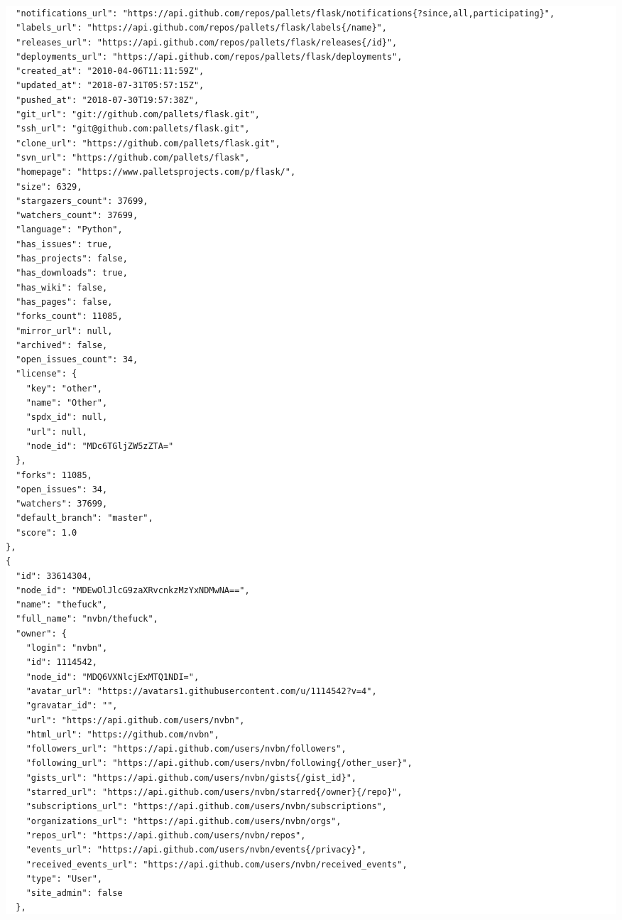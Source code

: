       "notifications_url": "https://api.github.com/repos/pallets/flask/notifications{?since,all,participating}",
      "labels_url": "https://api.github.com/repos/pallets/flask/labels{/name}",
      "releases_url": "https://api.github.com/repos/pallets/flask/releases{/id}",
      "deployments_url": "https://api.github.com/repos/pallets/flask/deployments",
      "created_at": "2010-04-06T11:11:59Z",
      "updated_at": "2018-07-31T05:57:15Z",
      "pushed_at": "2018-07-30T19:57:38Z",
      "git_url": "git://github.com/pallets/flask.git",
      "ssh_url": "git@github.com:pallets/flask.git",
      "clone_url": "https://github.com/pallets/flask.git",
      "svn_url": "https://github.com/pallets/flask",
      "homepage": "https://www.palletsprojects.com/p/flask/",
      "size": 6329,
      "stargazers_count": 37699,
      "watchers_count": 37699,
      "language": "Python",
      "has_issues": true,
      "has_projects": false,
      "has_downloads": true,
      "has_wiki": false,
      "has_pages": false,
      "forks_count": 11085,
      "mirror_url": null,
      "archived": false,
      "open_issues_count": 34,
      "license": {
        "key": "other",
        "name": "Other",
        "spdx_id": null,
        "url": null,
        "node_id": "MDc6TGljZW5zZTA="
      },
      "forks": 11085,
      "open_issues": 34,
      "watchers": 37699,
      "default_branch": "master",
      "score": 1.0
    },
    {
      "id": 33614304,
      "node_id": "MDEwOlJlcG9zaXRvcnkzMzYxNDMwNA==",
      "name": "thefuck",
      "full_name": "nvbn/thefuck",
      "owner": {
        "login": "nvbn",
        "id": 1114542,
        "node_id": "MDQ6VXNlcjExMTQ1NDI=",
        "avatar_url": "https://avatars1.githubusercontent.com/u/1114542?v=4",
        "gravatar_id": "",
        "url": "https://api.github.com/users/nvbn",
        "html_url": "https://github.com/nvbn",
        "followers_url": "https://api.github.com/users/nvbn/followers",
        "following_url": "https://api.github.com/users/nvbn/following{/other_user}",
        "gists_url": "https://api.github.com/users/nvbn/gists{/gist_id}",
        "starred_url": "https://api.github.com/users/nvbn/starred{/owner}{/repo}",
        "subscriptions_url": "https://api.github.com/users/nvbn/subscriptions",
        "organizations_url": "https://api.github.com/users/nvbn/orgs",
        "repos_url": "https://api.github.com/users/nvbn/repos",
        "events_url": "https://api.github.com/users/nvbn/events{/privacy}",
        "received_events_url": "https://api.github.com/users/nvbn/received_events",
        "type": "User",
        "site_admin": false
      },